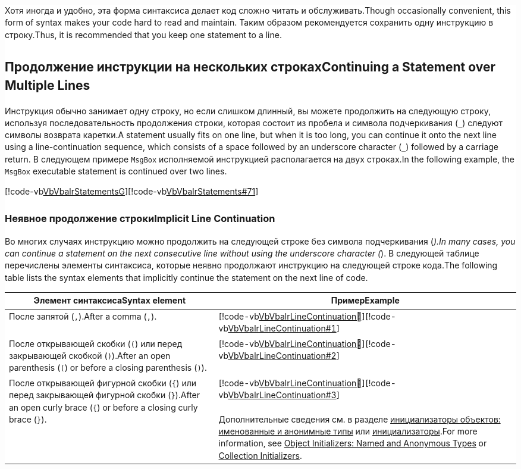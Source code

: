  <span data-ttu-id="5d83d-194">Хотя иногда и удобно, эта форма синтаксиса делает код сложно читать и обслуживать.</span><span class="sxs-lookup"><span data-stu-id="5d83d-194">Though occasionally convenient, this form of syntax makes your code hard to read and maintain.</span></span> <span data-ttu-id="5d83d-195">Таким образом рекомендуется сохранить одну инструкцию в строку.</span><span class="sxs-lookup"><span data-stu-id="5d83d-195">Thus, it is recommended that you keep one statement to a line.</span></span>  
  
## <a name="continuing-a-statement-over-multiple-lines"></a><span data-ttu-id="5d83d-196">Продолжение инструкции на нескольких строках</span><span class="sxs-lookup"><span data-stu-id="5d83d-196">Continuing a Statement over Multiple Lines</span></span>  
 <span data-ttu-id="5d83d-197">Инструкция обычно занимает одну строку, но если слишком длинный, вы можете продолжить на следующую строку, используя последовательность продолжения строки, которая состоит из пробела и символа подчеркивания (`_`) следуют символы возврата каретки.</span><span class="sxs-lookup"><span data-stu-id="5d83d-197">A statement usually fits on one line, but when it is too long, you can continue it onto the next line using a line-continuation sequence, which consists of a space followed by an underscore character (`_`) followed by a carriage return.</span></span> <span data-ttu-id="5d83d-198">В следующем примере `MsgBox` исполняемой инструкцией располагается на двух строках.</span><span class="sxs-lookup"><span data-stu-id="5d83d-198">In the following example, the `MsgBox` executable statement is continued over two lines.</span></span>  
  
 <span data-ttu-id="5d83d-199">[!code-vb[VbVbalrStatements&#71;](../../../visual-basic/language-reference/error-messages/codesnippet/VisualBasic/statements_13.vb)]</span><span class="sxs-lookup"><span data-stu-id="5d83d-199">[!code-vb[VbVbalrStatements#71](../../../visual-basic/language-reference/error-messages/codesnippet/VisualBasic/statements_13.vb)]</span></span>  
  
### <a name="implicit-line-continuation"></a><span data-ttu-id="5d83d-200">Неявное продолжение строки</span><span class="sxs-lookup"><span data-stu-id="5d83d-200">Implicit Line Continuation</span></span>  
 <span data-ttu-id="5d83d-201">Во многих случаях инструкцию можно продолжить на следующей строке без символа подчеркивания (_).</span><span class="sxs-lookup"><span data-stu-id="5d83d-201">In many cases, you can continue a statement on the next consecutive line without using the underscore character (_).</span></span> <span data-ttu-id="5d83d-202">В следующей таблице перечислены элементы синтаксиса, которые неявно продолжают инструкцию на следующей строке кода.</span><span class="sxs-lookup"><span data-stu-id="5d83d-202">The following table lists the syntax elements that implicitly continue the statement on the next line of code.</span></span>  
  
|<span data-ttu-id="5d83d-203">Элемент синтаксиса</span><span class="sxs-lookup"><span data-stu-id="5d83d-203">Syntax element</span></span>|<span data-ttu-id="5d83d-204">Пример</span><span class="sxs-lookup"><span data-stu-id="5d83d-204">Example</span></span>|  
|---|---|  
|<span data-ttu-id="5d83d-205">После запятой (`,`).</span><span class="sxs-lookup"><span data-stu-id="5d83d-205">After a comma (`,`).</span></span>|<span data-ttu-id="5d83d-206">[!code-vb[VbVbalrLineContinuation&#1;](../../../visual-basic/programming-guide/language-features/codesnippet/VisualBasic/statements_14.vb)]</span><span class="sxs-lookup"><span data-stu-id="5d83d-206">[!code-vb[VbVbalrLineContinuation#1](../../../visual-basic/programming-guide/language-features/codesnippet/VisualBasic/statements_14.vb)]</span></span>|  
|<span data-ttu-id="5d83d-207">После открывающей скобки (`(`) или перед закрывающей скобкой (`)`).</span><span class="sxs-lookup"><span data-stu-id="5d83d-207">After an open parenthesis (`(`) or before a closing parenthesis (`)`).</span></span>|<span data-ttu-id="5d83d-208">[!code-vb[VbVbalrLineContinuation&#2;](../../../visual-basic/programming-guide/language-features/codesnippet/VisualBasic/statements_15.vb)]</span><span class="sxs-lookup"><span data-stu-id="5d83d-208">[!code-vb[VbVbalrLineContinuation#2](../../../visual-basic/programming-guide/language-features/codesnippet/VisualBasic/statements_15.vb)]</span></span>|  
|<span data-ttu-id="5d83d-209">После открывающей фигурной скобки (`{`) или перед закрывающей фигурной скобки (`}`).</span><span class="sxs-lookup"><span data-stu-id="5d83d-209">After an open curly brace (`{`) or before a closing curly brace (`}`).</span></span>|<span data-ttu-id="5d83d-210">[!code-vb[VbVbalrLineContinuation&#3;](../../../visual-basic/programming-guide/language-features/codesnippet/VisualBasic/statements_16.vb)]</span><span class="sxs-lookup"><span data-stu-id="5d83d-210">[!code-vb[VbVbalrLineContinuation#3](../../../visual-basic/programming-guide/language-features/codesnippet/VisualBasic/statements_16.vb)]</span></span><br /><br /> <span data-ttu-id="5d83d-211">Дополнительные сведения см. в разделе [инициализаторы объектов: именованные и анонимные типы](../../../visual-basic/programming-guide/language-features/objects-and-classes/object-initializers-named-and-anonymous-types.md) или [инициализаторы](../../../visual-basic/programming-guide/language-features/collection-initializers/index.md).</span><span class="sxs-lookup"><span data-stu-id="5d83d-211">For more information, see [Object Initializers: Named and Anonymous Types](../../../visual-basic/programming-guide/language-features/objects-and-classes/object-initializers-named-and-anonymous-types.md) or [Collection Initializers](../../../visual-basic/programming-guide/language-features/collection-initializers/index.md).</span></span>|  